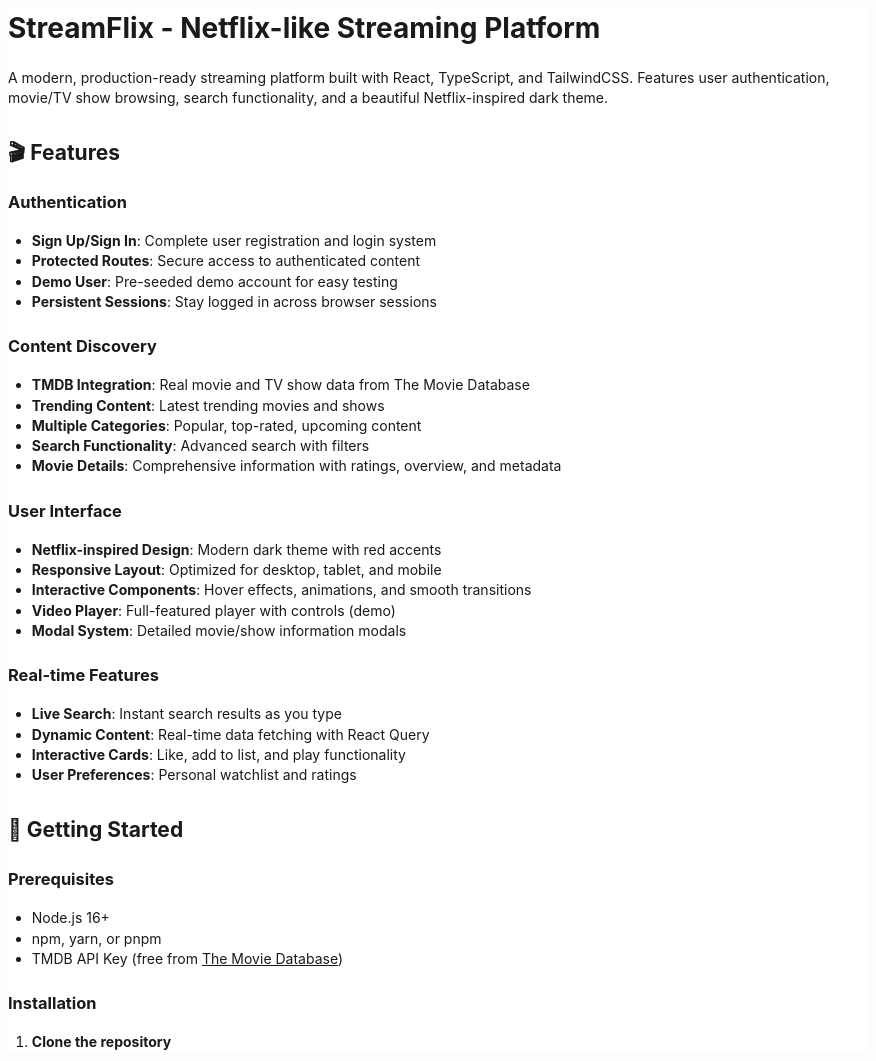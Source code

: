 # StreamFlix - Netflix-like Streaming Platform

A modern, production-ready streaming platform built with React, TypeScript, and TailwindCSS. Features user authentication, movie/TV show browsing, search functionality, and a beautiful Netflix-inspired dark theme.

## 🎬 Features

### Authentication

- **Sign Up/Sign In**: Complete user registration and login system
- **Protected Routes**: Secure access to authenticated content
- **Demo User**: Pre-seeded demo account for easy testing
- **Persistent Sessions**: Stay logged in across browser sessions

### Content Discovery

- **TMDB Integration**: Real movie and TV show data from The Movie Database
- **Trending Content**: Latest trending movies and shows
- **Multiple Categories**: Popular, top-rated, upcoming content
- **Search Functionality**: Advanced search with filters
- **Movie Details**: Comprehensive information with ratings, overview, and metadata

### User Interface

- **Netflix-inspired Design**: Modern dark theme with red accents
- **Responsive Layout**: Optimized for desktop, tablet, and mobile
- **Interactive Components**: Hover effects, animations, and smooth transitions
- **Video Player**: Full-featured player with controls (demo)
- **Modal System**: Detailed movie/show information modals

### Real-time Features

- **Live Search**: Instant search results as you type
- **Dynamic Content**: Real-time data fetching with React Query
- **Interactive Cards**: Like, add to list, and play functionality
- **User Preferences**: Personal watchlist and ratings

## 🚀 Getting Started

### Prerequisites

- Node.js 16+
- npm, yarn, or pnpm
- TMDB API Key (free from [The Movie Database](https://www.themoviedb.org/settings/api))

### Installation

1. **Clone the repository**

